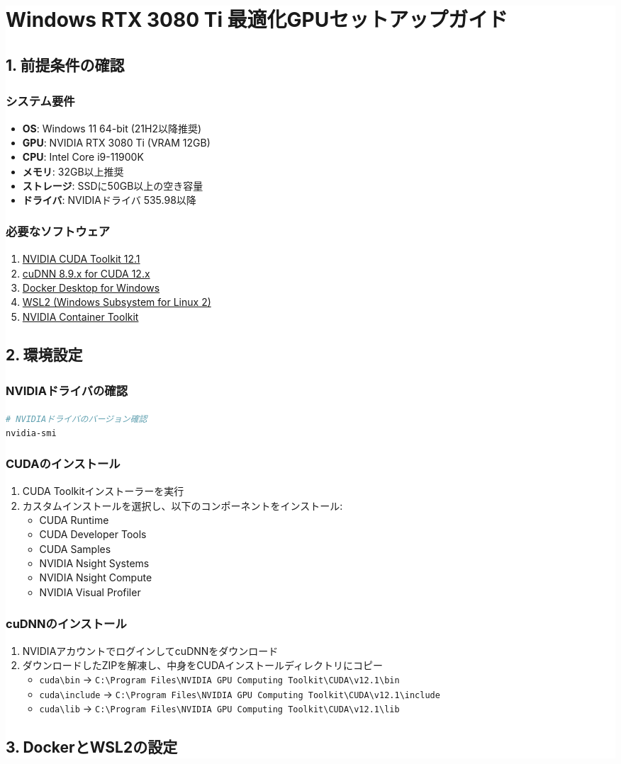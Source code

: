 # Windows RTX 3080 Ti 最適化GPUセットアップガイド

## 1. 前提条件の確認

### システム要件
- **OS**: Windows 11 64-bit (21H2以降推奨)
- **GPU**: NVIDIA RTX 3080 Ti (VRAM 12GB)
- **CPU**: Intel Core i9-11900K
- **メモリ**: 32GB以上推奨
- **ストレージ**: SSDに50GB以上の空き容量
- **ドライバ**: NVIDIAドライバ 535.98以降

### 必要なソフトウェア
1. [NVIDIA CUDA Toolkit 12.1](https://developer.nvidia.com/cuda-downloads)
2. [cuDNN 8.9.x for CUDA 12.x](https://developer.nvidia.com/cudnn)
3. [Docker Desktop for Windows](https://www.docker.com/products/docker-desktop/)
4. [WSL2 (Windows Subsystem for Linux 2)](https://learn.microsoft.com/ja-jp/windows/wsl/install)
5. [NVIDIA Container Toolkit](https://docs.nvidia.com/datacenter/cloud-native/container-toolkit/install-guide.html)

## 2. 環境設定

### NVIDIAドライバの確認
```powershell
# NVIDIAドライバのバージョン確認
nvidia-smi
```

### CUDAのインストール
1. CUDA Toolkitインストーラーを実行
2. カスタムインストールを選択し、以下のコンポーネントをインストール:
   - CUDA Runtime
   - CUDA Developer Tools
   - CUDA Samples
   - NVIDIA Nsight Systems
   - NVIDIA Nsight Compute
   - NVIDIA Visual Profiler

### cuDNNのインストール
1. NVIDIAアカウントでログインしてcuDNNをダウンロード
2. ダウンロードしたZIPを解凍し、中身をCUDAインストールディレクトリにコピー
   - `cuda\bin` → `C:\Program Files\NVIDIA GPU Computing Toolkit\CUDA\v12.1\bin`
   - `cuda\include` → `C:\Program Files\NVIDIA GPU Computing Toolkit\CUDA\v12.1\include`
   - `cuda\lib` → `C:\Program Files\NVIDIA GPU Computing Toolkit\CUDA\v12.1\lib`

## 3. DockerとWSL2の設定
